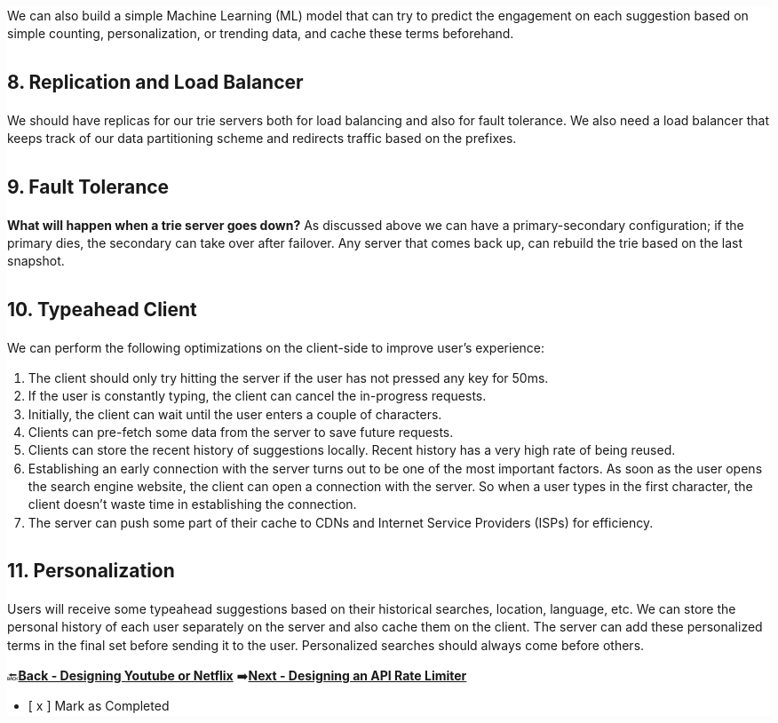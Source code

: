 We can also build a simple Machine Learning (ML) model that can try to predict the engagement on each 
suggestion based on simple counting, personalization, or trending data, and cache these terms beforehand.

## 8. Replication and Load Balancer

We should have replicas for our trie servers both for load balancing and also for fault tolerance. We also need 
a load balancer that keeps track of our data partitioning scheme and redirects traffic based on the prefixes.

## 9. Fault Tolerance

**What will happen when a trie server goes down?** As discussed above we can have a primary-secondary 
configuration; if the primary dies, the secondary can take over after failover. Any server that comes back up, 
can rebuild the trie based on the last snapshot.

## 10. Typeahead Client

We can perform the following optimizations on the client-side to improve user’s experience:

1.  The client should only try hitting the server if the user has not pressed any key for 50ms.
1.  If the user is constantly typing, the client can cancel the in-progress requests.
1.  Initially, the client can wait until the user enters a couple of characters.
1.  Clients can pre-fetch some data from the server to save future requests.
1.  Clients can store the recent history of suggestions locally. Recent history has a very high rate of being 
    reused.
1.  Establishing an early connection with the server turns out to be one of the most important factors. As 
    soon as the user opens the search engine website, the client can open a connection with the server. So 
    when a user types in the first character, the client doesn’t waste time in establishing the connection.
1.  The server can push some part of their cache to CDNs and Internet Service Providers (ISPs) for efficiency.

## 11. Personalization

Users will receive some typeahead suggestions based on their historical searches, location, language, etc. We 
can store the personal history of each user separately on the server and also cache them on the client. The 
server can add these personalized terms in the final set before sending it to the user. Personalized searches 
should always come before others.

:back:[**Back - Designing Youtube or Netflix**](../007_Designing_Youtube_or_Netflix/README.md)
:arrow_right:[**Next - Designing an API Rate Limiter**](../009_Designing_an_API_Rate_Limiter/README.md)

- [ x ] Mark as Completed